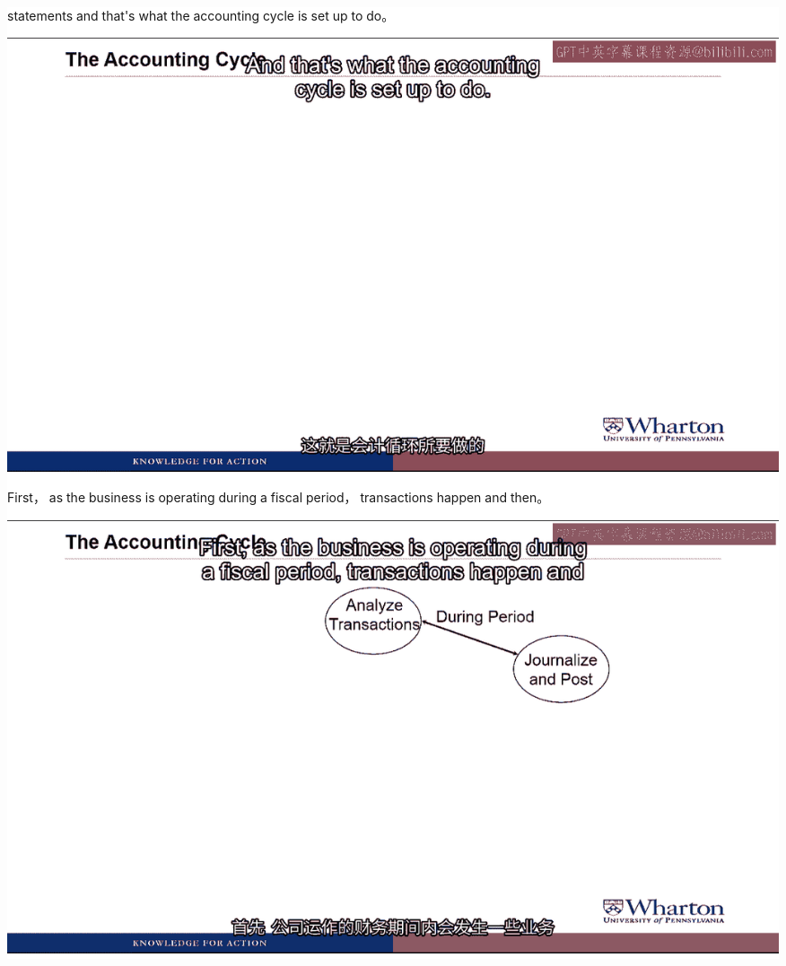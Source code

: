 statements and that's what the accounting cycle is set up to do。

![](img/f4f37ad4c6bfa8d1dc6b823a6fcfcb53_35.png)

First， as the business is operating during a fiscal period， transactions happen and then。

![](img/f4f37ad4c6bfa8d1dc6b823a6fcfcb53_37.png)
